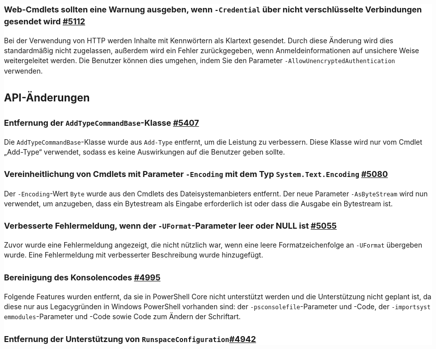 ### <a name="web-cmdlets-should-warn-when--credential-is-sent-over-unencrypted-connections-5112"></a>Web-Cmdlets sollten eine Warnung ausgeben, wenn `-Credential` über nicht verschlüsselte Verbindungen gesendet wird [#5112](https://github.com/PowerShell/PowerShell/issues/5112)

Bei der Verwendung von HTTP werden Inhalte mit Kennwörtern als Klartext gesendet. Durch diese Änderung wird dies standardmäßig nicht zugelassen, außerdem wird ein Fehler zurückgegeben, wenn Anmeldeinformationen auf unsichere Weise weitergeleitet werden. Die Benutzer können dies umgehen, indem Sie den Parameter `-AllowUnencryptedAuthentication` verwenden.

## <a name="api-changes"></a>API-Änderungen

### <a name="remove-addtypecommandbase-class-5407"></a>Entfernung der `AddTypeCommandBase`-Klasse [#5407](https://github.com/PowerShell/PowerShell/issues/5407)

Die `AddTypeCommandBase`-Klasse wurde aus `Add-Type` entfernt, um die Leistung zu verbessern. Diese Klasse wird nur vom Cmdlet „Add-Type“ verwendet, sodass es keine Auswirkungen auf die Benutzer geben sollte.

### <a name="unify-cmdlets-with-parameter--encoding-to-be-of-type-systemtextencoding-5080"></a>Vereinheitlichung von Cmdlets mit Parameter `-Encoding` mit dem Typ `System.Text.Encoding` [#5080](https://github.com/PowerShell/PowerShell/issues/5080)

Der `-Encoding`-Wert `Byte` wurde aus den Cmdlets des Dateisystemanbieters entfernt. Der neue Parameter `-AsByteStream` wird nun verwendet, um anzugeben, dass ein Bytestream als Eingabe erforderlich ist oder dass die Ausgabe ein Bytestream ist.

### <a name="add-better-error-message-for-empty-and-null--uformat-parameter-5055"></a>Verbesserte Fehlermeldung, wenn der `-UFormat`-Parameter leer oder NULL ist [#5055](https://github.com/PowerShell/PowerShell/issues/5055)

Zuvor wurde eine Fehlermeldung angezeigt, die nicht nützlich war, wenn eine leere Formatzeichenfolge an `-UFormat` übergeben wurde. Eine Fehlermeldung mit verbesserter Beschreibung wurde hinzugefügt.

### <a name="clean-up-console-code-4995"></a>Bereinigung des Konsolencodes [#4995](https://github.com/PowerShell/PowerShell/issues/4995)

Folgende Features wurden entfernt, da sie in PowerShell Core nicht unterstützt werden und die Unterstützung nicht geplant ist, da diese nur aus Legacygründen in Windows PowerShell vorhanden sind: der `-psconsolefile`-Parameter und -Code, der `-importsystemmodules`-Parameter und -Code sowie Code zum Ändern der Schriftart.

### <a name="removed-runspaceconfiguration-support-4942"></a>Entfernung der Unterstützung von `RunspaceConfiguration`[#4942](https://github.com/PowerShell/PowerShell/issues/4942)
